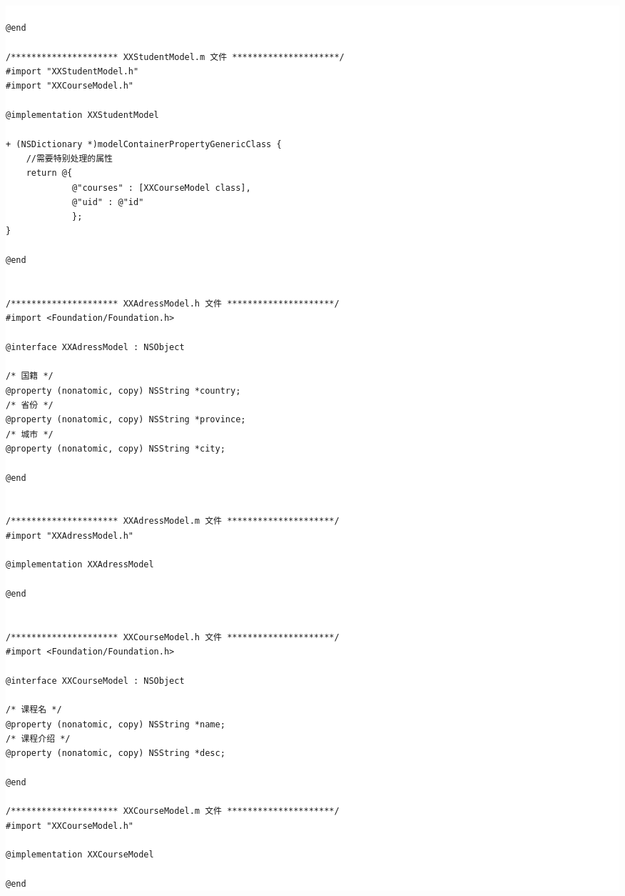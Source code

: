 ```other

@end

/********************* XXStudentModel.m 文件 *********************/
#import "XXStudentModel.h"
#import "XXCourseModel.h"

@implementation XXStudentModel

+ (NSDictionary *)modelContainerPropertyGenericClass {
	//需要特别处理的属性
	return @{
			 @"courses" : [XXCourseModel class],
			 @"uid" : @"id"
			 };
}

@end


/********************* XXAdressModel.h 文件 *********************/
#import <Foundation/Foundation.h>

@interface XXAdressModel : NSObject

/* 国籍 */
@property (nonatomic, copy) NSString *country;
/* 省份 */
@property (nonatomic, copy) NSString *province;
/* 城市 */
@property (nonatomic, copy) NSString *city;

@end


/********************* XXAdressModel.m 文件 *********************/
#import "XXAdressModel.h"

@implementation XXAdressModel

@end


/********************* XXCourseModel.h 文件 *********************/
#import <Foundation/Foundation.h>

@interface XXCourseModel : NSObject

/* 课程名 */
@property (nonatomic, copy) NSString *name;
/* 课程介绍 */
@property (nonatomic, copy) NSString *desc;

@end

/********************* XXCourseModel.m 文件 *********************/
#import "XXCourseModel.h"

@implementation XXCourseModel

@end
```
